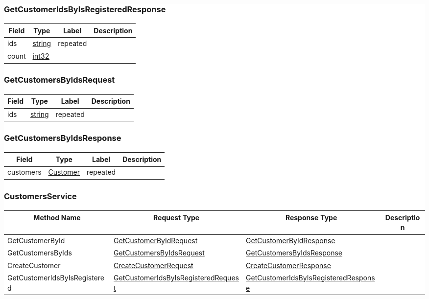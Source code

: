 




<a name="customer.GetCustomerIdsByIsRegisteredResponse"></a>

### GetCustomerIdsByIsRegisteredResponse



| Field | Type | Label | Description |
| ----- | ---- | ----- | ----------- |
| ids | [string](#string) | repeated |  |
| count | [int32](#int32) |  |  |






<a name="customer.GetCustomersByIdsRequest"></a>

### GetCustomersByIdsRequest



| Field | Type | Label | Description |
| ----- | ---- | ----- | ----------- |
| ids | [string](#string) | repeated |  |






<a name="customer.GetCustomersByIdsResponse"></a>

### GetCustomersByIdsResponse



| Field | Type | Label | Description |
| ----- | ---- | ----- | ----------- |
| customers | [Customer](#customer.Customer) | repeated |  |





 

 

 


<a name="customer.CustomersService"></a>

### CustomersService


| Method Name | Request Type | Response Type | Description |
| ----------- | ------------ | ------------- | ------------|
| GetCustomerById | [GetCustomerByIdRequest](#customer.GetCustomerByIdRequest) | [GetCustomerByIdResponse](#customer.GetCustomerByIdResponse) |  |
| GetCustomersByIds | [GetCustomersByIdsRequest](#customer.GetCustomersByIdsRequest) | [GetCustomersByIdsResponse](#customer.GetCustomersByIdsResponse) |  |
| CreateCustomer | [CreateCustomerRequest](#customer.CreateCustomerRequest) | [CreateCustomerResponse](#customer.CreateCustomerResponse) |  |
| GetCustomerIdsByIsRegistered | [GetCustomerIdsByIsRegisteredRequest](#customer.GetCustomerIdsByIsRegisteredRequest) | [GetCustomerIdsByIsRegisteredResponse](#customer.GetCustomerIdsByIsRegisteredResponse) |  |
